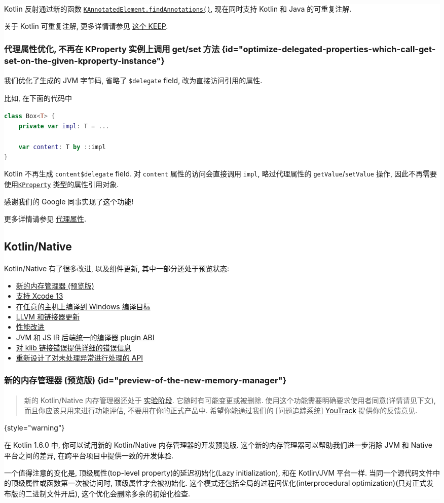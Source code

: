 Kotlin 反射通过新的函数 [`KAnnotatedElement.findAnnotations()`](https://kotlinlang.org/api/latest/jvm/stdlib/kotlin.reflect.full/find-annotations.html), 现在同时支持 Kotlin 和 Java 的可重复注解.

关于 Kotlin 可重复注解, 更多详情请参见 [这个 KEEP](https://github.com/Kotlin/KEEP/blob/master/proposals/repeatable-annotations.html).

### 代理属性优化, 不再在 KProperty 实例上调用 get/set 方法 {id="optimize-delegated-properties-which-call-get-set-on-the-given-kproperty-instance"}

我们优化了生成的 JVM 字节码, 省略了 `$delegate` field, 改为直接访问引用的属性.

比如, 在下面的代码中

```kotlin
class Box<T> {
    private var impl: T = ...

    var content: T by ::impl
}
```

Kotlin 不再生成 `content$delegate` field.
对 `content` 属性的访问会直接调用 `impl`, 略过代理属性的 `getValue`/`setValue` 操作,
因此不再需要使用[`KProperty`](https://kotlinlang.org/api/latest/jvm/stdlib/kotlin.reflect/-k-property/index.html) 类型的属性引用对象.

感谢我们的 Google 同事实现了这个功能!

更多详情请参见 [代理属性](delegated-properties.md).

## Kotlin/Native

Kotlin/Native 有了很多改进, 以及组件更新, 其中一部分还处于预览状态:
* [新的内存管理器 (预览版)](#preview-of-the-new-memory-manager)
* [支持 Xcode 13](#support-for-xcode-13)
* [在任意的主机上编译到 Windows 编译目标](#compilation-of-windows-targets-on-any-host)
* [LLVM 和链接器更新](#llvm-and-linker-updates)
* [性能改进](#performance-improvements)
* [JVM 和 JS IR 后端统一的编译器 plugin ABI](#unified-compiler-plugin-abi-with-jvm-and-js-ir-backends)
* [对 klib 链接错误提供详细的错误信息](#detailed-error-messages-for-klib-linkage-failures)
* [重新设计了对未处理异常进行处理的 API](#reworked-unhandled-exception-handling-api)

### 新的内存管理器 (预览版) {id="preview-of-the-new-memory-manager"}

> 新的 Kotlin/Native 内存管理器还处于 [实验阶段](components-stability.md).
> 它随时有可能变更或被删除. 使用这个功能需要明确要求使用者同意(详情请见下文), 而且你应该只用来进行功能评估, 不要用在你的正式产品中.
> 希望你能通过我们的 [问题追踪系统] [YouTrack](https://youtrack.jetbrains.com/issue/KT-48525) 提供你的反馈意见.
>
{style="warning"}

在 Kotlin 1.6.0 中, 你可以试用新的 Kotlin/Native 内存管理器的开发预览版.
这个新的内存管理器可以帮助我们进一步消除 JVM 和 Native 平台之间的差异, 在跨平台项目中提供一致的开发体验.

一个值得注意的变化是, 顶级属性(top-level property)的延迟初始化(Lazy initialization), 和在 Kotlin/JVM 平台一样.
当同一个源代码文件中的顶级属性或函数第一次被访问时, 顶级属性才会被初始化.
这个模式还包括全局的过程间优化(interprocedural optimization)(只对正式发布版的二进制文件开启), 这个优化会删除多余的初始化检查.


[//]: # (title: Kotlin 1.6.0 版中的新功能)